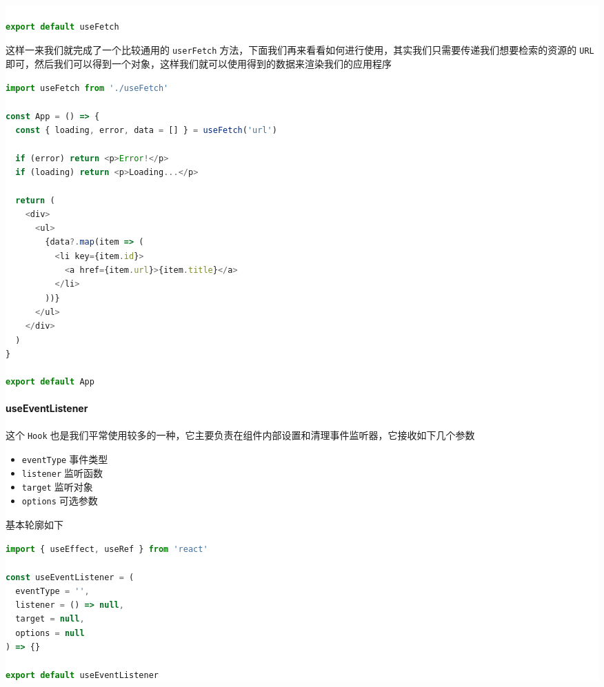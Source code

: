 ```js

export default useFetch
```

这样一来我们就完成了一个比较通用的 `userFetch` 方法，下面我们再来看看如何进行使用，其实我们只需要传递我们想要检索的资源的 `URL` 即可，然后我们可以得到一个对象，这样我们就可以使用得到的数据来渲染我们的应用程序

```js
import useFetch from './useFetch'

const App = () => {
  const { loading, error, data = [] } = useFetch('url')

  if (error) return <p>Error!</p>
  if (loading) return <p>Loading...</p>

  return (
    <div>
      <ul>
        {data?.map(item => (
          <li key={item.id}>
            <a href={item.url}>{item.title}</a>
          </li>
        ))}
      </ul>
    </div>
  )
}

export default App
```


#### useEventListener

这个 `Hook` 也是我们平常使用较多的一种，它主要负责在组件内部设置和清理事件监听器，它接收如下几个参数

- `eventType` 事件类型
- `listener` 监听函数
- `target` 监听对象
- `options` 可选参数

基本轮廓如下

```js
import { useEffect, useRef } from 'react'

const useEventListener = (
  eventType = '',
  listener = () => null,
  target = null,
  options = null
) => {}

export default useEventListener
```
